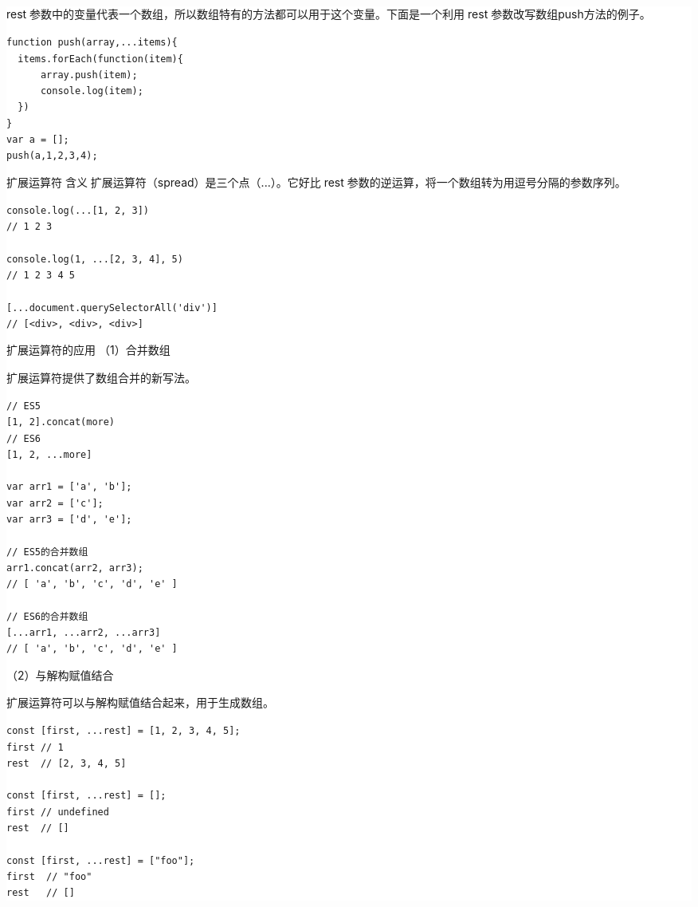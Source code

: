 rest 参数中的变量代表一个数组，所以数组特有的方法都可以用于这个变量。下面是一个利用 rest 参数改写数组push方法的例子。
```
function push(array,...items){
  items.forEach(function(item){
      array.push(item);
      console.log(item);
  })
}
var a = [];
push(a,1,2,3,4);
```

扩展运算符 
含义
扩展运算符（spread）是三个点（...）。它好比 rest 参数的逆运算，将一个数组转为用逗号分隔的参数序列。
```
console.log(...[1, 2, 3])
// 1 2 3

console.log(1, ...[2, 3, 4], 5)
// 1 2 3 4 5

[...document.querySelectorAll('div')]
// [<div>, <div>, <div>]
```

扩展运算符的应用
（1）合并数组

扩展运算符提供了数组合并的新写法。
```
// ES5
[1, 2].concat(more)
// ES6
[1, 2, ...more]

var arr1 = ['a', 'b'];
var arr2 = ['c'];
var arr3 = ['d', 'e'];

// ES5的合并数组
arr1.concat(arr2, arr3);
// [ 'a', 'b', 'c', 'd', 'e' ]

// ES6的合并数组
[...arr1, ...arr2, ...arr3]
// [ 'a', 'b', 'c', 'd', 'e' ]
```

（2）与解构赋值结合

扩展运算符可以与解构赋值结合起来，用于生成数组。
```
const [first, ...rest] = [1, 2, 3, 4, 5];
first // 1
rest  // [2, 3, 4, 5]

const [first, ...rest] = [];
first // undefined
rest  // []

const [first, ...rest] = ["foo"];
first  // "foo"
rest   // []
```

